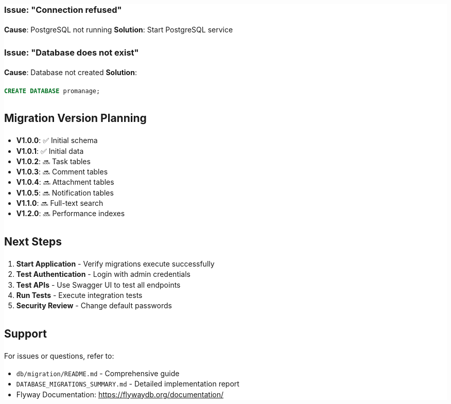 ### Issue: "Connection refused"
**Cause**: PostgreSQL not running
**Solution**: Start PostgreSQL service

### Issue: "Database does not exist"
**Cause**: Database not created
**Solution**:
```sql
CREATE DATABASE promanage;
```

## Migration Version Planning

- **V1.0.0**: ✅ Initial schema
- **V1.0.1**: ✅ Initial data
- **V1.0.2**: 🔜 Task tables
- **V1.0.3**: 🔜 Comment tables
- **V1.0.4**: 🔜 Attachment tables
- **V1.0.5**: 🔜 Notification tables
- **V1.1.0**: 🔜 Full-text search
- **V1.2.0**: 🔜 Performance indexes

## Next Steps

1. **Start Application** - Verify migrations execute successfully
2. **Test Authentication** - Login with admin credentials
3. **Test APIs** - Use Swagger UI to test all endpoints
4. **Run Tests** - Execute integration tests
5. **Security Review** - Change default passwords

## Support

For issues or questions, refer to:
- `db/migration/README.md` - Comprehensive guide
- `DATABASE_MIGRATIONS_SUMMARY.md` - Detailed implementation report
- Flyway Documentation: https://flywaydb.org/documentation/